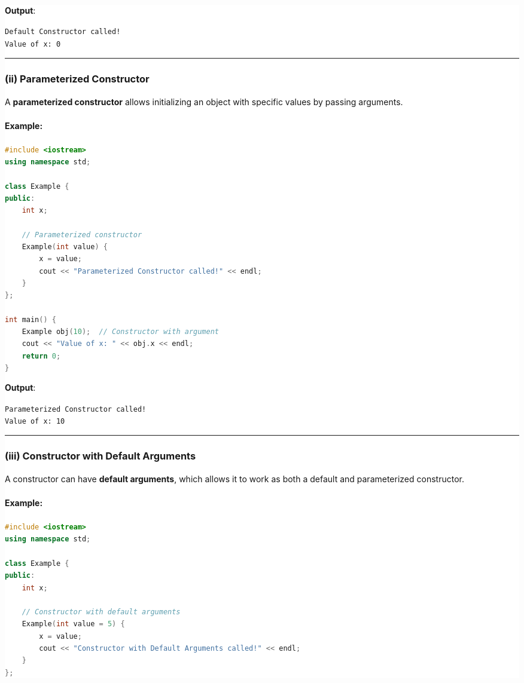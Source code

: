 **Output**:

```
Default Constructor called!
Value of x: 0
```

---

### **(ii) Parameterized Constructor**

A **parameterized constructor** allows initializing an object with specific values by passing arguments.

#### **Example**:

```cpp
#include <iostream>
using namespace std;

class Example {
public:
    int x;

    // Parameterized constructor
    Example(int value) {
        x = value;
        cout << "Parameterized Constructor called!" << endl;
    }
};

int main() {
    Example obj(10);  // Constructor with argument
    cout << "Value of x: " << obj.x << endl;
    return 0;
}
```

**Output**:

```
Parameterized Constructor called!
Value of x: 10
```

---

### **(iii) Constructor with Default Arguments**

A constructor can have **default arguments**, which allows it to work as both a default and parameterized constructor.

#### **Example**:

```cpp
#include <iostream>
using namespace std;

class Example {
public:
    int x;

    // Constructor with default arguments
    Example(int value = 5) {
        x = value;
        cout << "Constructor with Default Arguments called!" << endl;
    }
};
```